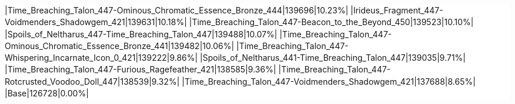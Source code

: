 |Time_Breaching_Talon_447-Ominous_Chromatic_Essence_Bronze_444|139696|10.23%|
|Irideus_Fragment_447-Voidmenders_Shadowgem_421|139631|10.18%|
|Time_Breaching_Talon_447-Beacon_to_the_Beyond_450|139523|10.10%|
|Spoils_of_Neltharus_447-Time_Breaching_Talon_447|139488|10.07%|
|Time_Breaching_Talon_447-Ominous_Chromatic_Essence_Bronze_441|139482|10.06%|
|Time_Breaching_Talon_447-Whispering_Incarnate_Icon_0_421|139222|9.86%|
|Spoils_of_Neltharus_441-Time_Breaching_Talon_447|139035|9.71%|
|Time_Breaching_Talon_447-Furious_Ragefeather_421|138585|9.36%|
|Time_Breaching_Talon_447-Rotcrusted_Voodoo_Doll_447|138539|9.32%|
|Time_Breaching_Talon_447-Voidmenders_Shadowgem_421|137688|8.65%|
|Base|126728|0.00%|
